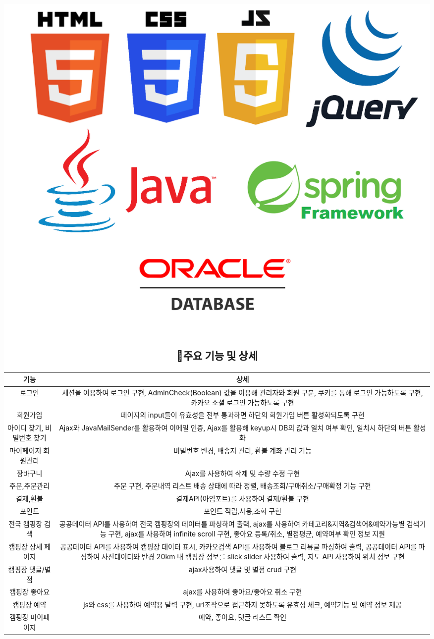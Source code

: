   <img src="./readme_assets/tech_stack.png">
</p>
<h2 align="center">📱주요 기능 및 상세</h2>

|기능|상세|
|:--:|:--:|
|로그인|세션을 이용하여 로그인 구현, AdminCheck(Boolean) 값을 이용해 관리자와 회원 구분, 쿠키를 통해 로그인 가능하도록 구현, 카카오 소셜 로그인 가능하도록 구현|
|회원가입| 페이지의 input들이 유효성을 전부 통과하면 하단의 회원가입 버튼 활성화되도록 구현|
|아이디 찾기, 비밀번호 찾기|Ajax와 JavaMailSender를 활용하여 이메일 인증, Ajax를 활용해 keyup시 DB의 값과 일치 여부 확인, 일치시 하단의 버튼 활성화 |
|마이페이지 회원관리| 비밀번호 변경, 배송지 관리, 환불 계좌 관리 기능|
|장바구니| Ajax를 사용하여 삭제 및 수량 수정 구현|
|주문,주문관리|주문 구현, 주문내역 리스트 배송 상태에 따라 정렬, 배송조회/구매취소/구매확정 기능 구현 |
|결제,환불| 결제API(아임포트)를 사용하여 결제/환불 구현 |
|포인트| 포인트 적립,사용,조회 구현|
|전국 캠핑장 검색|공공데이터 API를 사용하여 전국 캠핑장의 데이터를 파싱하여 출력, ajax를 사용하여 카테고리&지역&검색어&예약가능별 검색기능 구현, ajax를 사용하여 infinite scroll 구현, 좋아요 등록/취소, 별점평균, 예약여부 확인 정보 지원 |
|캠핑장 상세 페이지|공공데이터 API를 사용하여 캠핑장 데이터 표시, 카카오검색 API를 사용하여 블로그 리뷰글 파싱하여 출력, 공공데이터 API를 파싱하여 사진데이터와 반경 20km 내 캠핑장 정보를 slick slider 사용하여 출력, 지도 API 사용하여 위치 정보 구현  |
|캠핑장 댓글/별점|ajax사용하여 댓글 및 별점 crud 구현 |
|캠핑장 좋아요|ajax를 사용하여 좋아요/좋아요 취소 구현 |
|캠핑장 예약|js와 css를 사용하여 예약용 달력 구현, url조작으로 접근하지 못하도록 유효성 체크, 예약기능 및 예약 정보 제공 |
|캠핑장 마이페이지|예약, 좋아요, 댓글 리스트 확인 |